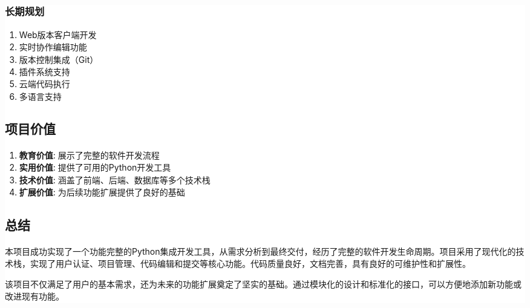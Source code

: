 ### 长期规划
1. Web版本客户端开发
2. 实时协作编辑功能
3. 版本控制集成（Git）
4. 插件系统支持
5. 云端代码执行
6. 多语言支持

## 项目价值

1. **教育价值**: 展示了完整的软件开发流程
2. **实用价值**: 提供了可用的Python开发工具
3. **技术价值**: 涵盖了前端、后端、数据库等多个技术栈
4. **扩展价值**: 为后续功能扩展提供了良好的基础

## 总结

本项目成功实现了一个功能完整的Python集成开发工具，从需求分析到最终交付，经历了完整的软件开发生命周期。项目采用了现代化的技术栈，实现了用户认证、项目管理、代码编辑和提交等核心功能。代码质量良好，文档完善，具有良好的可维护性和扩展性。

该项目不仅满足了用户的基本需求，还为未来的功能扩展奠定了坚实的基础。通过模块化的设计和标准化的接口，可以方便地添加新功能或改进现有功能。

